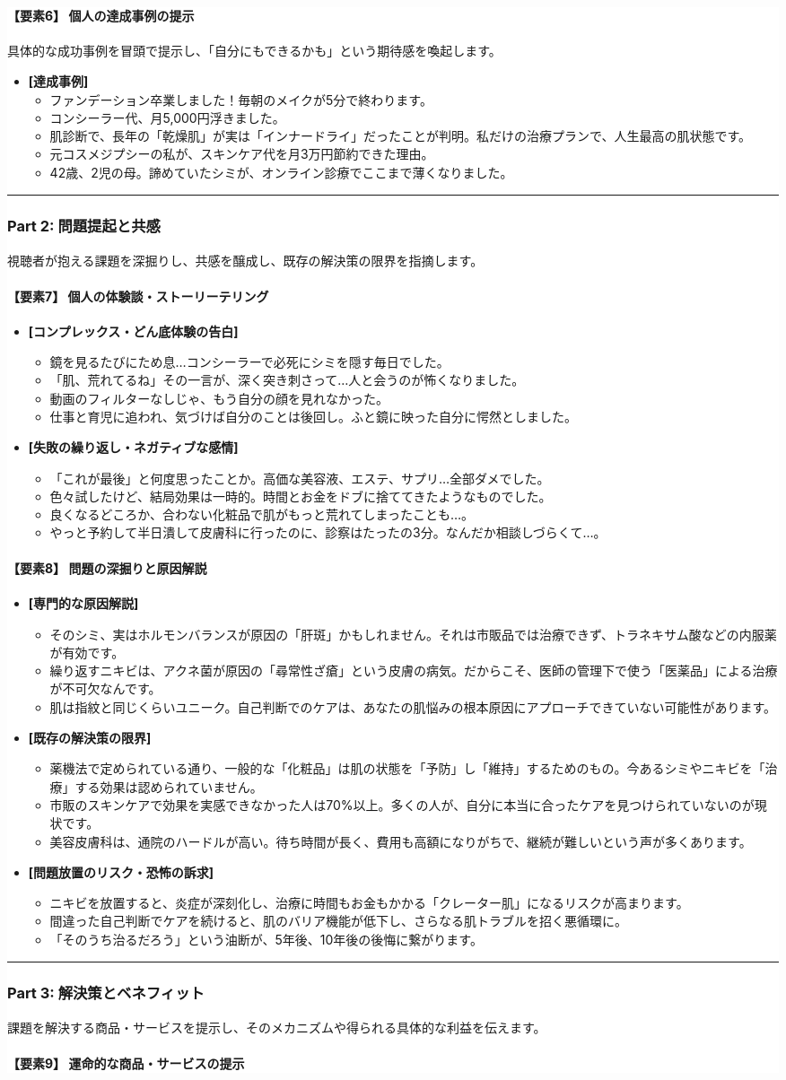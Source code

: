 #### **【要素6】 個人の達成事例の提示**

具体的な成功事例を冒頭で提示し、「自分にもできるかも」という期待感を喚起します。

*   **[達成事例]**
    *   ファンデーション卒業しました！毎朝のメイクが5分で終わります。
    *   コンシーラー代、月5,000円浮きました。
    *   肌診断で、長年の「乾燥肌」が実は「インナードライ」だったことが判明。私だけの治療プランで、人生最高の肌状態です。
    *   元コスメジプシーの私が、スキンケア代を月3万円節約できた理由。
    *   42歳、2児の母。諦めていたシミが、オンライン診療でここまで薄くなりました。

---

### **Part 2: 問題提起と共感**

視聴者が抱える課題を深掘りし、共感を醸成し、既存の解決策の限界を指摘します。

#### **【要素7】 個人の体験談・ストーリーテリング**

*   **[コンプレックス・どん底体験の告白]**
    *   鏡を見るたびにため息…コンシーラーで必死にシミを隠す毎日でした。
    *   「肌、荒れてるね」その一言が、深く突き刺さって…人と会うのが怖くなりました。
    *   動画のフィルターなしじゃ、もう自分の顔を見れなかった。
    *   仕事と育児に追われ、気づけば自分のことは後回し。ふと鏡に映った自分に愕然としました。

*   **[失敗の繰り返し・ネガティブな感情]**
    *   「これが最後」と何度思ったことか。高価な美容液、エステ、サプリ…全部ダメでした。
    *   色々試したけど、結局効果は一時的。時間とお金をドブに捨ててきたようなものでした。
    *   良くなるどころか、合わない化粧品で肌がもっと荒れてしまったことも…。
    *   やっと予約して半日潰して皮膚科に行ったのに、診察はたったの3分。なんだか相談しづらくて…。

#### **【要素8】 問題の深掘りと原因解説**

*   **[専門的な原因解説]**
    *   そのシミ、実はホルモンバランスが原因の「肝斑」かもしれません。それは市販品では治療できず、トラネキサム酸などの内服薬が有効です。
    *   繰り返すニキビは、アクネ菌が原因の「尋常性ざ瘡」という皮膚の病気。だからこそ、医師の管理下で使う「医薬品」による治療が不可欠なんです。
    *   肌は指紋と同じくらいユニーク。自己判断でのケアは、あなたの肌悩みの根本原因にアプローチできていない可能性があります。

*   **[既存の解決策の限界]**
    *   薬機法で定められている通り、一般的な「化粧品」は肌の状態を「予防」し「維持」するためのもの。今あるシミやニキビを「治療」する効果は認められていません。
    *   市販のスキンケアで効果を実感できなかった人は70%以上。多くの人が、自分に本当に合ったケアを見つけられていないのが現状です。
    *   美容皮膚科は、通院のハードルが高い。待ち時間が長く、費用も高額になりがちで、継続が難しいという声が多くあります。

*   **[問題放置のリスク・恐怖の訴求]**
    *   ニキビを放置すると、炎症が深刻化し、治療に時間もお金もかかる「クレーター肌」になるリスクが高まります。
    *   間違った自己判断でケアを続けると、肌のバリア機能が低下し、さらなる肌トラブルを招く悪循環に。
    *   「そのうち治るだろう」という油断が、5年後、10年後の後悔に繋がります。

---

### **Part 3: 解決策とベネフィット**

課題を解決する商品・サービスを提示し、そのメカニズムや得られる具体的な利益を伝えます。

#### **【要素9】 運命的な商品・サービスの提示**
